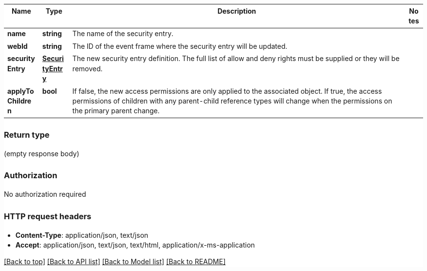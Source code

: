 Name | Type | Description  | Notes
------------- | ------------- | ------------- | -------------
 **name** | **string**| The name of the security entry. | 
 **webId** | **string**| The ID of the event frame where the security entry will be updated. | 
 **securityEntry** | [**SecurityEntry**](SecurityEntry.md)| The new security entry definition. The full list of allow and deny rights must be supplied or they will be removed. | 
 **applyToChildren** | **bool**| If false, the new access permissions are only applied to the associated object. If true, the access permissions of children with any parent-child reference types will change when the permissions on the primary parent change. | 

### Return type

 (empty response body)

### Authorization

No authorization required

### HTTP request headers

 - **Content-Type**: application/json, text/json
 - **Accept**: application/json, text/json, text/html, application/x-ms-application

[[Back to top]](#) [[Back to API list]](../README.md#documentation-for-api-endpoints) [[Back to Model list]](../README.md#documentation-for-models) [[Back to README]](../README.md)

